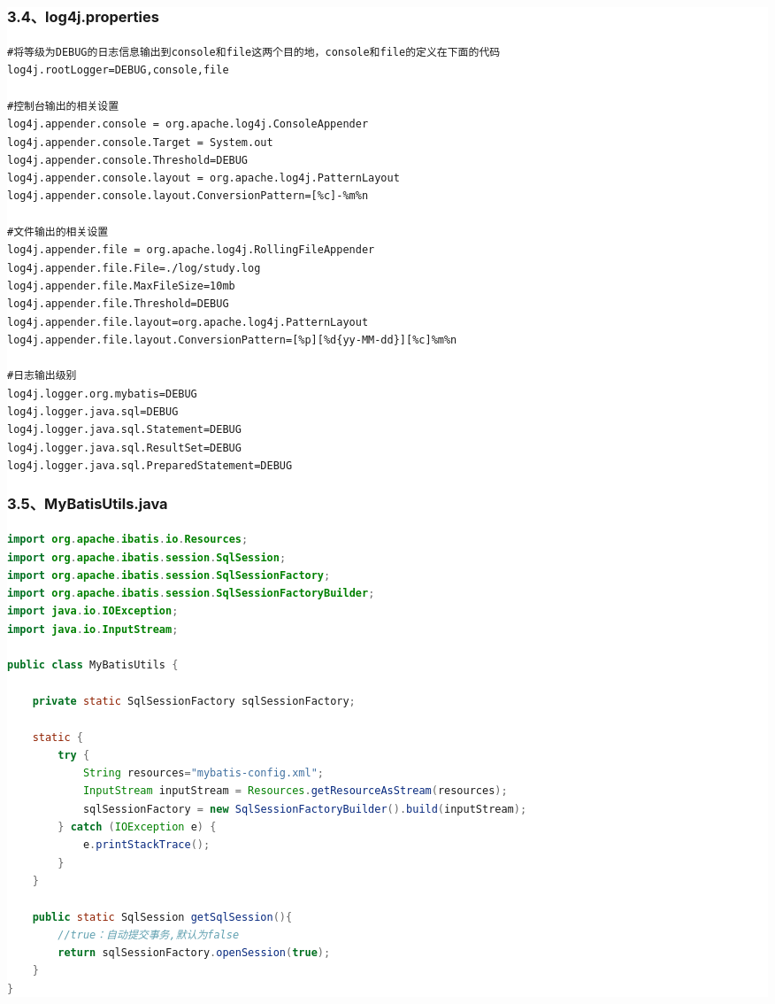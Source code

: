 ### 3.4、log4j.properties

```properties
#将等级为DEBUG的日志信息输出到console和file这两个目的地，console和file的定义在下面的代码
log4j.rootLogger=DEBUG,console,file

#控制台输出的相关设置
log4j.appender.console = org.apache.log4j.ConsoleAppender
log4j.appender.console.Target = System.out
log4j.appender.console.Threshold=DEBUG
log4j.appender.console.layout = org.apache.log4j.PatternLayout
log4j.appender.console.layout.ConversionPattern=[%c]-%m%n

#文件输出的相关设置
log4j.appender.file = org.apache.log4j.RollingFileAppender
log4j.appender.file.File=./log/study.log
log4j.appender.file.MaxFileSize=10mb
log4j.appender.file.Threshold=DEBUG
log4j.appender.file.layout=org.apache.log4j.PatternLayout
log4j.appender.file.layout.ConversionPattern=[%p][%d{yy-MM-dd}][%c]%m%n

#日志输出级别
log4j.logger.org.mybatis=DEBUG
log4j.logger.java.sql=DEBUG
log4j.logger.java.sql.Statement=DEBUG
log4j.logger.java.sql.ResultSet=DEBUG
log4j.logger.java.sql.PreparedStatement=DEBUG

```

### 3.5、MyBatisUtils.java

```java
import org.apache.ibatis.io.Resources;
import org.apache.ibatis.session.SqlSession;
import org.apache.ibatis.session.SqlSessionFactory;
import org.apache.ibatis.session.SqlSessionFactoryBuilder;
import java.io.IOException;
import java.io.InputStream;

public class MyBatisUtils {

    private static SqlSessionFactory sqlSessionFactory;

    static {
        try {
            String resources="mybatis-config.xml";
            InputStream inputStream = Resources.getResourceAsStream(resources);
            sqlSessionFactory = new SqlSessionFactoryBuilder().build(inputStream);
        } catch (IOException e) {
            e.printStackTrace();
        }
    }

    public static SqlSession getSqlSession(){
        //true：自动提交事务,默认为false
        return sqlSessionFactory.openSession(true);
    }
}
```
